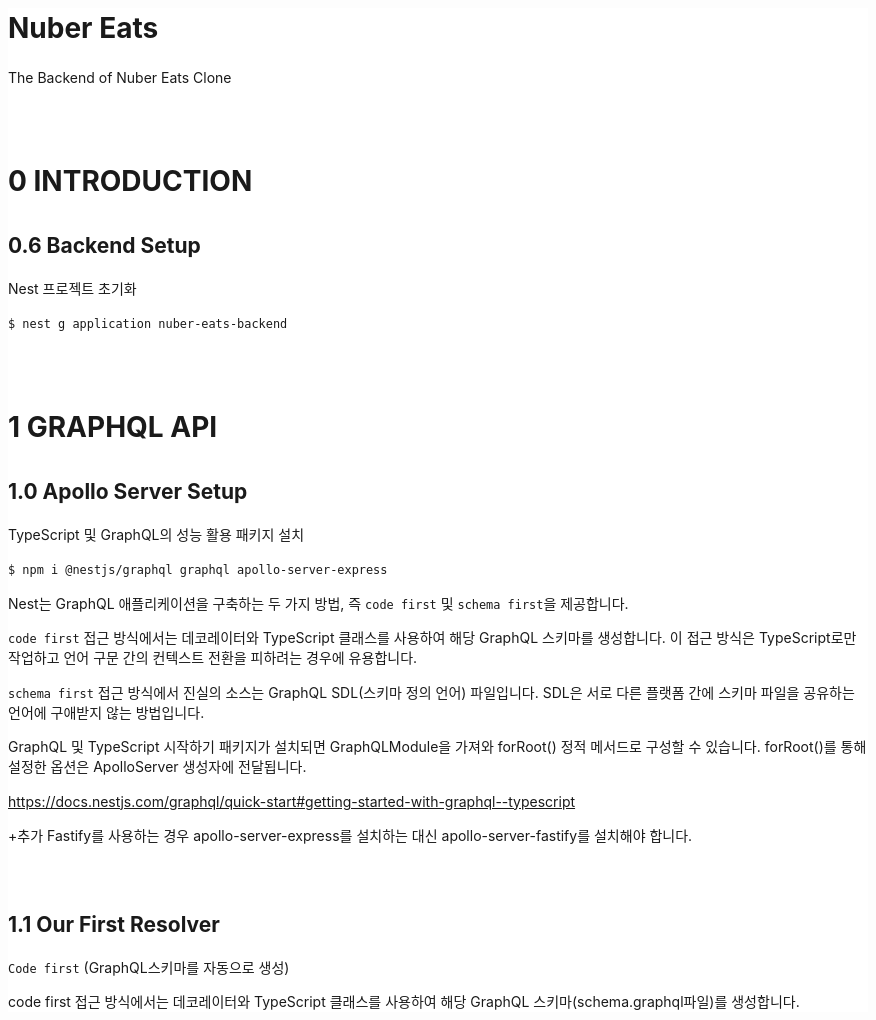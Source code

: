 # Nuber Eats

The Backend of Nuber Eats Clone

<br>

# 0 INTRODUCTION

## **0.6 Backend Setup**

Nest 프로젝트 초기화

```bash
$ nest g application nuber-eats-backend
```

<br>

# 1 GRAPHQL API

## **1.0 Apollo Server Setup**

TypeScript 및 GraphQL의 성능 활용
패키지 설치

```bash
$ npm i @nestjs/graphql graphql apollo-server-express
```

Nest는 GraphQL 애플리케이션을 구축하는 두 가지 방법, 즉 `code first` 및 `schema first`을 제공합니다.

`code first` 접근 방식에서는 데코레이터와 TypeScript 클래스를 사용하여 해당 GraphQL 스키마를 생성합니다.
이 접근 방식은 TypeScript로만 작업하고 언어 구문 간의 컨텍스트 전환을 피하려는 경우에 유용합니다.

`schema first` 접근 방식에서 진실의 소스는 GraphQL SDL(스키마 정의 언어) 파일입니다.
SDL은 서로 다른 플랫폼 간에 스키마 파일을 공유하는 언어에 구애받지 않는 방법입니다.

GraphQL 및 TypeScript 시작하기
패키지가 설치되면 GraphQLModule을 가져와 forRoot() 정적 메서드로 구성할 수 있습니다.
forRoot()를 통해 설정한 옵션은 ApolloServer 생성자에 전달됩니다.

https://docs.nestjs.com/graphql/quick-start#getting-started-with-graphql--typescript

+추가
Fastify를 사용하는 경우 apollo-server-express를 설치하는 대신 apollo-server-fastify를 설치해야 합니다.

<br>

## **1.1 Our First Resolver**

`Code first` (GraphQL스키마를 자동으로 생성)

code first 접근 방식에서는 데코레이터와 TypeScript 클래스를 사용하여 해당 GraphQL 스키마(schema.graphql파일)를 생성합니다.
